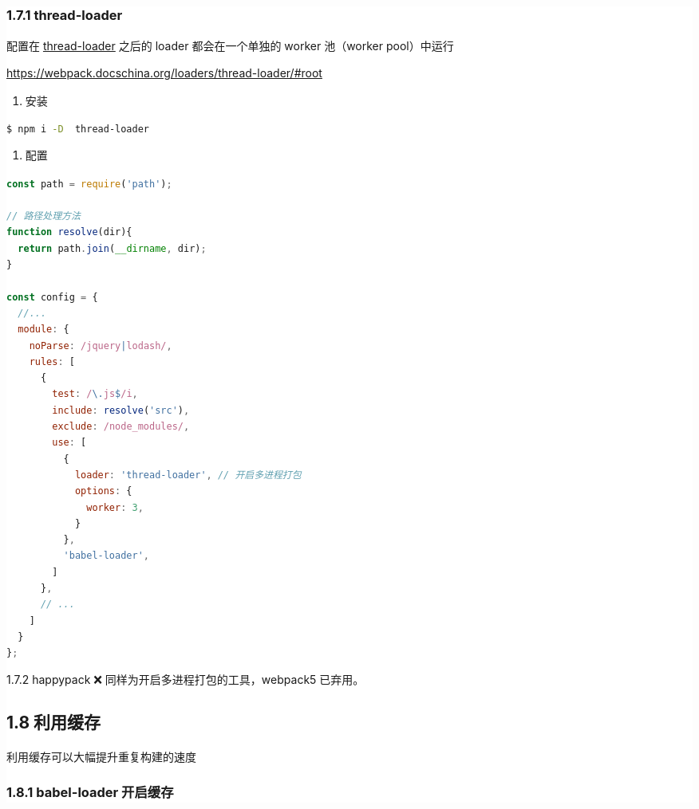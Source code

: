 ### 1.7.1 thread-loader
配置在 [thread-loader](https://webpack.docschina.org/loaders/thread-loader/#root) 之后的 loader 都会在一个单独的 worker 池（worker pool）中运行


https://webpack.docschina.org/loaders/thread-loader/#root

1. 安装
```bash
$ npm i -D  thread-loader
```

1. 配置
```js
const path = require('path');

// 路径处理方法
function resolve(dir){
  return path.join(__dirname, dir);
}

const config = {
  //...
  module: { 
    noParse: /jquery|lodash/,
    rules: [
      {
        test: /\.js$/i,
        include: resolve('src'),
        exclude: /node_modules/,
        use: [
          {
            loader: 'thread-loader', // 开启多进程打包
            options: {
              worker: 3,
            }
          },
          'babel-loader',
        ]
      },
      // ...
    ]
  }
};
```
1.7.2 happypack ❌
同样为开启多进程打包的工具，webpack5 已弃用。


## 1.8 利用缓存
利用缓存可以大幅提升重复构建的速度
### 1.8.1 babel-loader 开启缓存
